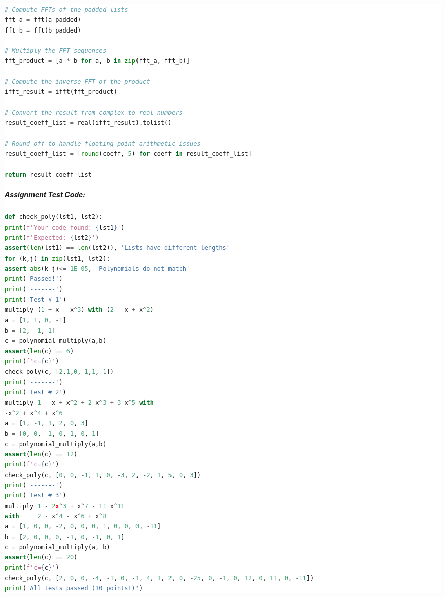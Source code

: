 ```python
# Compute FFTs of the padded lists
fft_a = fft(a_padded)
fft_b = fft(b_padded)

# Multiply the FFT sequences
fft_product = [a * b for a, b in zip(fft_a, fft_b)]

# Compute the inverse FFT of the product
ifft_result = ifft(fft_product)

# Convert the result from complex to real numbers
result_coeff_list = real(ifft_result).tolist()

# Round off to handle floating point arithmetic issues
result_coeff_list = [round(coeff, 5) for coeff in result_coeff_list]

return result_coeff_list
```

##### Assignment Test Code: 

```python
def check_poly(lst1, lst2):
print(f'Your code found: {lst1}')
print(f'Expected: {lst2}')
assert(len(lst1) == len(lst2)), 'Lists have different lengths'
for (k,j) in zip(lst1, lst2):
assert abs(k-j)<= 1E-05, 'Polynomials do not match'
print('Passed!')
print('-------')
print('Test # 1')
multiply (1 + x - x^3) with (2 - x + x^2)
a = [1, 1, 0, -1]
b = [2, -1, 1]
c = polynomial_multiply(a,b)
assert(len(c) == 6)
print(f'c={c}')
check_poly(c, [2,1,0,-1,1,-1])
print('-------')
print('Test # 2')
multiply 1 - x + x^2 + 2 x^3 + 3 x^5 with
-x^2 + x^4 + x^6
a = [1, -1, 1, 2, 0, 3]
b = [0, 0, -1, 0, 1, 0, 1]
c = polynomial_multiply(a,b)
assert(len(c) == 12)
print(f'c={c}')
check_poly(c, [0, 0, -1, 1, 0, -3, 2, -2, 1, 5, 0, 3])
print('-------')
print('Test # 3')
multiply 1 - 2x^3 + x^7 - 11 x^11
with     2 - x^4 - x^6 + x^8
a = [1, 0, 0, -2, 0, 0, 0, 1, 0, 0, 0, -11]
b = [2, 0, 0, 0, -1, 0, -1, 0, 1]
c = polynomial_multiply(a, b)
assert(len(c) == 20)
print(f'c={c}')
check_poly(c, [2, 0, 0, -4, -1, 0, -1, 4, 1, 2, 0, -25, 0, -1, 0, 12, 0, 11, 0, -11])
print('All tests passed (10 points!)')
```
